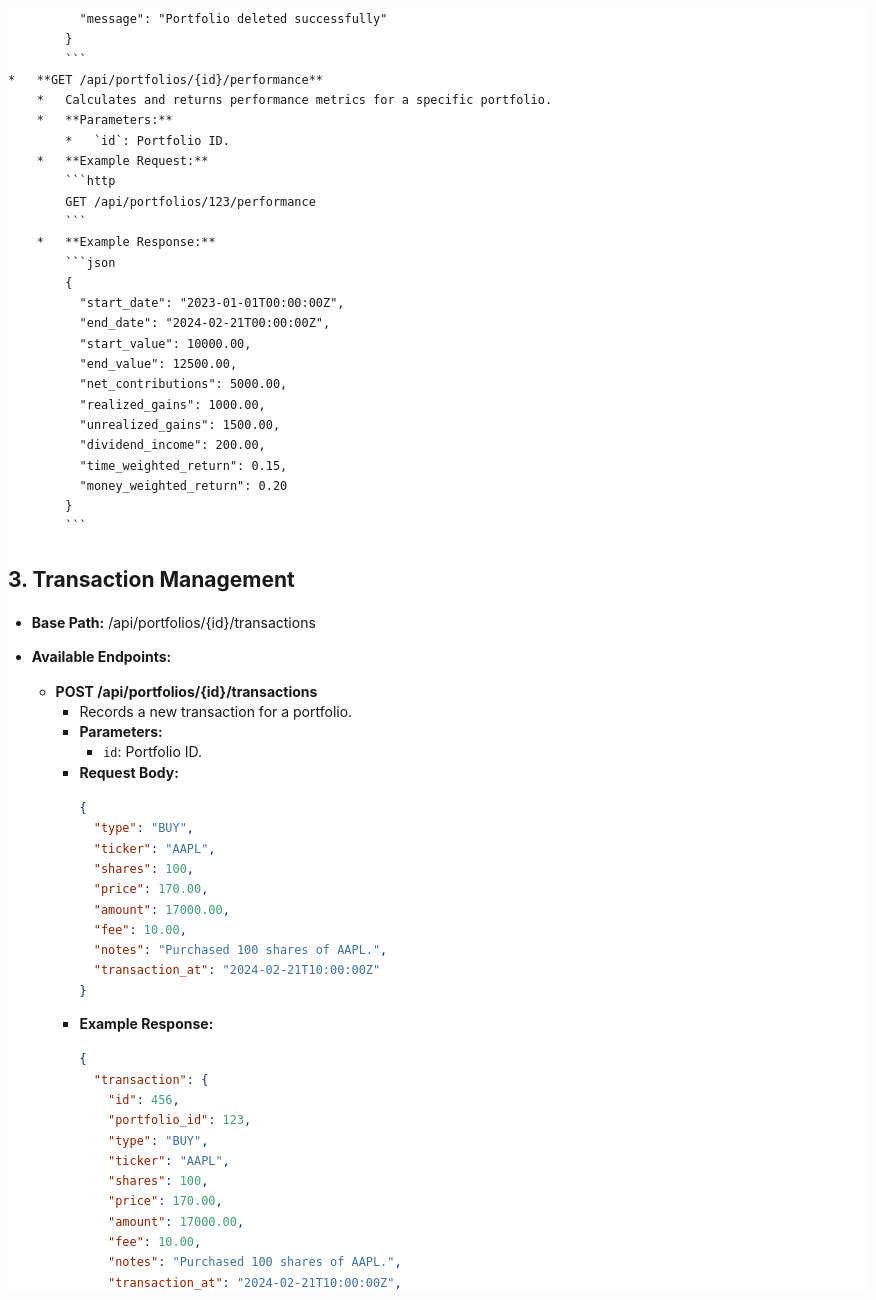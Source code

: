               "message": "Portfolio deleted successfully"
            }
            ```
    *   **GET /api/portfolios/{id}/performance**
        *   Calculates and returns performance metrics for a specific portfolio.
        *   **Parameters:**
            *   `id`: Portfolio ID.
        *   **Example Request:**
            ```http
            GET /api/portfolios/123/performance
            ```
        *   **Example Response:**
            ```json
            {
              "start_date": "2023-01-01T00:00:00Z",
              "end_date": "2024-02-21T00:00:00Z",
              "start_value": 10000.00,
              "end_value": 12500.00,
              "net_contributions": 5000.00,
              "realized_gains": 1000.00,
              "unrealized_gains": 1500.00,
              "dividend_income": 200.00,
              "time_weighted_return": 0.15,
              "money_weighted_return": 0.20
            }
            ```

## 3. Transaction Management

*   **Base Path:** /api/portfolios/{id}/transactions

*   **Available Endpoints:**

    *   **POST /api/portfolios/{id}/transactions**
        *   Records a new transaction for a portfolio.
        *   **Parameters:**
            *   `id`: Portfolio ID.
        *   **Request Body:**
            ```json
            {
              "type": "BUY",
              "ticker": "AAPL",
              "shares": 100,
              "price": 170.00,
              "amount": 17000.00,
              "fee": 10.00,
              "notes": "Purchased 100 shares of AAPL.",
              "transaction_at": "2024-02-21T10:00:00Z"
            }
            ```
        *   **Example Response:**
            ```json
            {
              "transaction": {
                "id": 456,
                "portfolio_id": 123,
                "type": "BUY",
                "ticker": "AAPL",
                "shares": 100,
                "price": 170.00,
                "amount": 17000.00,
                "fee": 10.00,
                "notes": "Purchased 100 shares of AAPL.",
                "transaction_at": "2024-02-21T10:00:00Z",